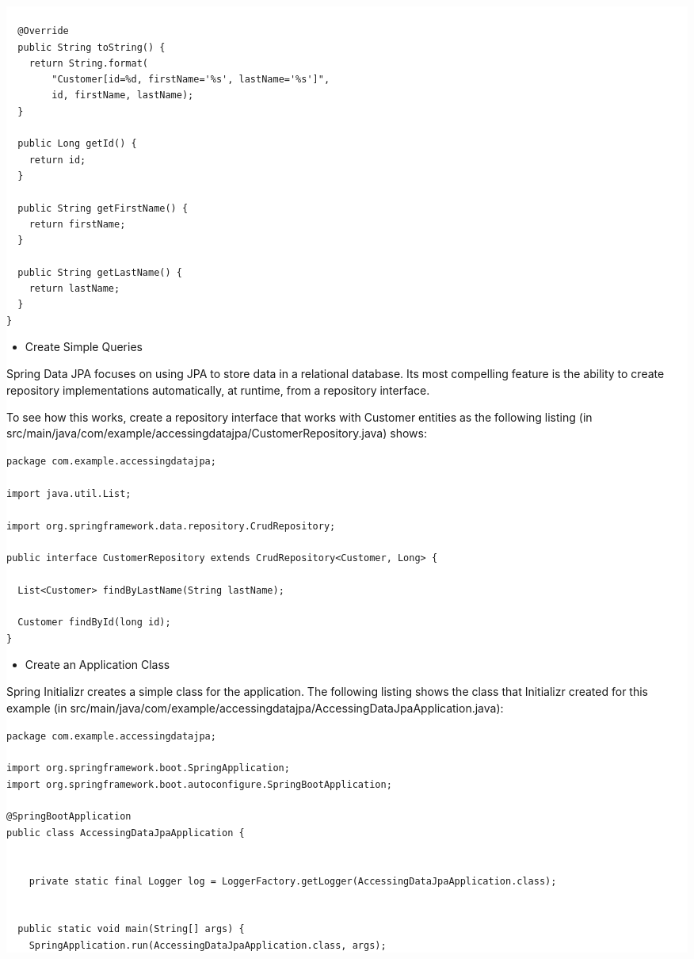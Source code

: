 ```

  @Override
  public String toString() {
    return String.format(
        "Customer[id=%d, firstName='%s', lastName='%s']",
        id, firstName, lastName);
  }

  public Long getId() {
    return id;
  }

  public String getFirstName() {
    return firstName;
  }

  public String getLastName() {
    return lastName;
  }
}
```

* Create Simple Queries

Spring Data JPA focuses on using JPA to store data in a relational database. Its most compelling feature is the ability to create repository implementations automatically, at runtime, from a repository interface.

To see how this works, create a repository interface that works with Customer entities as the following listing (in src/main/java/com/example/accessingdatajpa/CustomerRepository.java) shows:

```
package com.example.accessingdatajpa;

import java.util.List;

import org.springframework.data.repository.CrudRepository;

public interface CustomerRepository extends CrudRepository<Customer, Long> {

  List<Customer> findByLastName(String lastName);

  Customer findById(long id);
}
```

* Create an Application Class

Spring Initializr creates a simple class for the application. The following listing shows the class that Initializr created for this example (in src/main/java/com/example/accessingdatajpa/AccessingDataJpaApplication.java):

```
package com.example.accessingdatajpa;

import org.springframework.boot.SpringApplication;
import org.springframework.boot.autoconfigure.SpringBootApplication;

@SpringBootApplication
public class AccessingDataJpaApplication {


	private static final Logger log = LoggerFactory.getLogger(AccessingDataJpaApplication.class);


  public static void main(String[] args) {
    SpringApplication.run(AccessingDataJpaApplication.class, args);
```